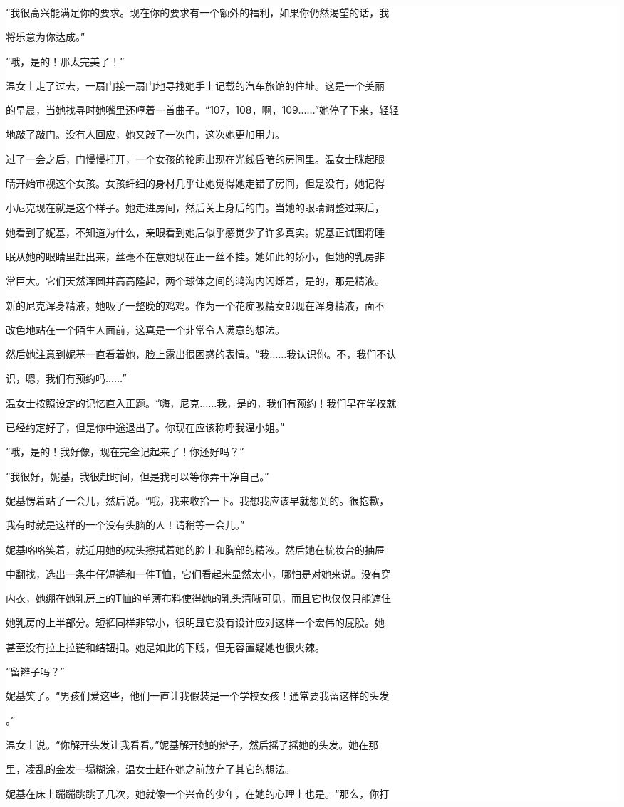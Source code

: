 “我很高兴能满足你的要求。现在你的要求有一个额外的福利，如果你仍然渴望的话，我

将乐意为你达成。”

“哦，是的！那太完美了！”

温女士走了过去，一扇门接一扇门地寻找她手上记载的汽车旅馆的住址。这是一个美丽

的早晨，当她找寻时她嘴里还哼着一首曲子。“107，108，啊，109……”她停了下来，轻轻

地敲了敲门。没有人回应，她又敲了一次门，这次她更加用力。

过了一会之后，门慢慢打开，一个女孩的轮廓出现在光线昏暗的房间里。温女士眯起眼

睛开始审视这个女孩。女孩纤细的身材几乎让她觉得她走错了房间，但是没有，她记得

小尼克现在就是这个样子。她走进房间，然后关上身后的门。当她的眼睛调整过来后，

她看到了妮基，不知道为什么，亲眼看到她后似乎感觉少了许多真实。妮基正试图将睡

眠从她的眼睛里赶出来，丝毫不在意她现在正一丝不挂。她如此的娇小，但她的乳房非

常巨大。它们天然浑圆并高高隆起，两个球体之间的鸿沟内闪烁着，是的，那是精液。

新的尼克浑身精液，她吸了一整晚的鸡鸡。作为一个花痴吸精女郎现在浑身精液，面不

改色地站在一个陌生人面前，这真是一个非常令人满意的想法。

然后她注意到妮基一直看着她，脸上露出很困惑的表情。“我……我认识你。不，我们不认

识，嗯，我们有预约吗……”

温女士按照设定的记忆直入正题。“嗨，尼克……我，是的，我们有预约！我们早在学校就

已经约定好了，但是你中途退出了。你现在应该称呼我温小姐。”

“哦，是的！我好像，现在完全记起来了！你还好吗？”

“我很好，妮基，我很赶时间，但是我可以等你弄干净自己。”

妮基愣着站了一会儿，然后说。“哦，我来收拾一下。我想我应该早就想到的。很抱歉，

我有时就是这样的一个没有头脑的人！请稍等一会儿。”

妮基咯咯笑着，就近用她的枕头擦拭着她的脸上和胸部的精液。然后她在梳妆台的抽屉

中翻找，选出一条牛仔短裤和一件T恤，它们看起来显然太小，哪怕是对她来说。没有穿

内衣，她绷在她乳房上的T恤的单薄布料使得她的乳头清晰可见，而且它也仅仅只能遮住

她乳房的上半部分。短裤同样非常小，很明显它没有设计应对这样一个宏伟的屁股。她

甚至没有拉上拉链和结钮扣。她是如此的下贱，但无容置疑她也很火辣。

“留辫子吗？”

妮基笑了。“男孩们爱这些，他们一直让我假装是一个学校女孩！通常要我留这样的头发

。”

温女士说。“你解开头发让我看看。”妮基解开她的辫子，然后摇了摇她的头发。她在那

里，凌乱的金发一塌糊涂，温女士赶在她之前放弃了其它的想法。

妮基在床上蹦蹦跳跳了几次，她就像一个兴奋的少年，在她的心理上也是。“那么，你打
